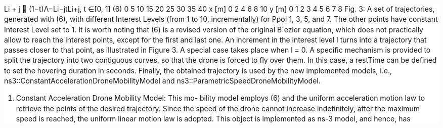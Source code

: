 Li + j

(1−t)Λ−Li−jtLi+j,
t ∈[0, 1]
(6)
0
5
10
15
20
25
30
35
40
x [m]
0
2
4
6
8
10
y [m]
0
1
2
3
4
5
6
7
8
Fig. 3: A set of trajectories, generated with (6), with different
Interest Levels (from 1 to 10, incrementally) for PpoI 1, 3, 5,
and 7. The other points have constant Interest Level set to 1.
It is worth noting that (6) is a revised version of the original
B´ezier equation, which does not practically allow to reach the
interest points, except for the ﬁrst and last one. An increment
in the interest level l turns into a trajectory that passes closer
to that point, as illustrated in Figure 3. A special case takes
place when l = 0. A speciﬁc mechanism is provided to split
the trajectory into two contiguous curves, so that the drone
is forced to ﬂy over them. In this case, a restTime can be
deﬁned to set the hovering duration in seconds.
Finally,
the
obtained
trajectory
is
used
by
the
new
implemented
models,
i.e.,
ns3::ConstantAccelerationDroneMobilityModel
and ns3::ParametricSpeedDroneMobilityModel.
1) Constant Acceleration Drone Mobility Model: This mo-
bility model employs (6) and the uniform acceleration motion
law to retrieve the points of the desired trajectory. Since
the speed of the drone cannot increase indeﬁnitely, after the
maximum speed is reached, the uniform linear motion law is
adopted.
This object is implemented as ns-3 model, and hence, has